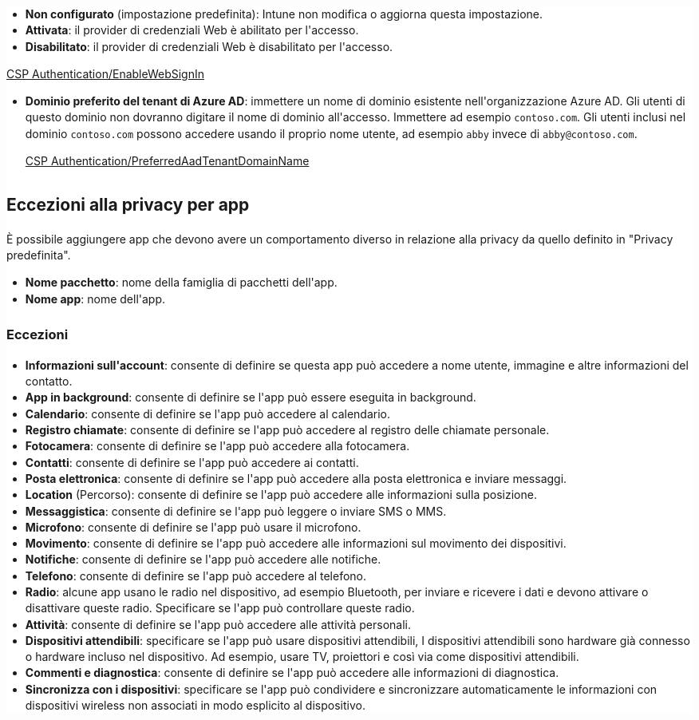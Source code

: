   - **Non configurato** (impostazione predefinita): Intune non modifica o aggiorna questa impostazione.
  - **Attivata**: il provider di credenziali Web è abilitato per l'accesso.
  - **Disabilitato**: il provider di credenziali Web è disabilitato per l'accesso.

  [CSP Authentication/EnableWebSignIn](https://docs.microsoft.com/windows/client-management/mdm/policy-csp-authentication#authentication-enablewebsignin)

- **Dominio preferito del tenant di Azure AD**: immettere un nome di dominio esistente nell'organizzazione Azure AD. Gli utenti di questo dominio non dovranno digitare il nome di dominio all'accesso. Immettere ad esempio `contoso.com`. Gli utenti inclusi nel dominio `contoso.com` possono accedere usando il proprio nome utente, ad esempio `abby` invece di `abby@contoso.com`.

  [CSP Authentication/PreferredAadTenantDomainName](https://docs.microsoft.com/windows/client-management/mdm/policy-csp-authentication#authentication-preferredaadtenantdomainname)

## <a name="per-app-privacy-exceptions"></a>Eccezioni alla privacy per app

È possibile aggiungere app che devono avere un comportamento diverso in relazione alla privacy da quello definito in "Privacy predefinita".

- **Nome pacchetto**: nome della famiglia di pacchetti dell'app.
- **Nome app**: nome dell'app.

### <a name="exceptions"></a>Eccezioni

- **Informazioni sull'account**: consente di definire se questa app può accedere a nome utente, immagine e altre informazioni del contatto.
- **App in background**: consente di definire se l'app può essere eseguita in background.
- **Calendario**: consente di definire se l'app può accedere al calendario.
- **Registro chiamate**: consente di definire se l'app può accedere al registro delle chiamate personale.
- **Fotocamera**: consente di definire se l'app può accedere alla fotocamera.
- **Contatti**: consente di definire se l'app può accedere ai contatti.
- **Posta elettronica**: consente di definire se l'app può accedere alla posta elettronica e inviare messaggi.
- **Location** (Percorso): consente di definire se l'app può accedere alle informazioni sulla posizione.
- **Messaggistica**: consente di definire se l'app può leggere o inviare SMS o MMS.
- **Microfono**: consente di definire se l'app può usare il microfono.
- **Movimento**: consente di definire se l'app può accedere alle informazioni sul movimento dei dispositivi.
- **Notifiche**: consente di definire se l'app può accedere alle notifiche.
- **Telefono**: consente di definire se l'app può accedere al telefono.
- **Radio**: alcune app usano le radio nel dispositivo, ad esempio Bluetooth, per inviare e ricevere i dati e devono attivare o disattivare queste radio. Specificare se l'app può controllare queste radio.
- **Attività**: consente di definire se l'app può accedere alle attività personali.
- **Dispositivi attendibili**: specificare se l'app può usare dispositivi attendibili, I dispositivi attendibili sono hardware già connesso o hardware incluso nel dispositivo. Ad esempio, usare TV, proiettori e così via come dispositivi attendibili.
- **Commenti e diagnostica**: consente di definire se l'app può accedere alle informazioni di diagnostica.
- **Sincronizza con i dispositivi**: specificare se l'app può condividere e sincronizzare automaticamente le informazioni con dispositivi wireless non associati in modo esplicito al dispositivo.
